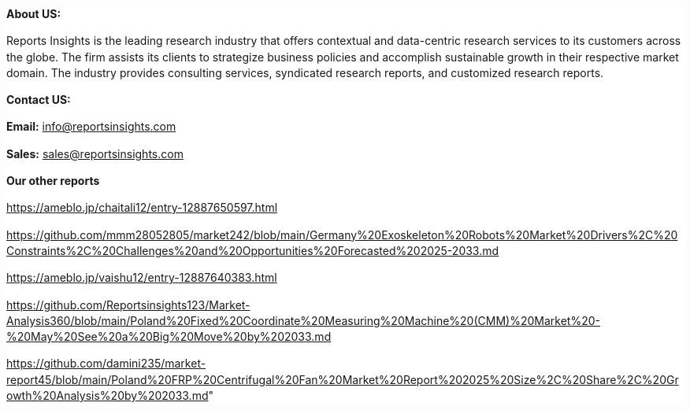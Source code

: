 <strong><strong>About US</strong>:</strong>

Reports Insights is the leading research industry that offers contextual and data-centric research services to its customers across the globe. The firm assists its clients to strategize business policies and accomplish sustainable growth in their respective market domain. The industry provides consulting services, syndicated research reports, and customized research reports.

<strong>Contact US:</strong>

<p class=><b>Email:</b> <a href=mailto:info@reportsinsights.com>info@reportsinsights.com</a></p>
<p class=><b>Sales:</b> <a href=mailto:sales@reportsinsights.com>sales@reportsinsights.com</a></p>

<strong>Our other reports</strong>

<a href=https://ameblo.jp/chaitali12/entry-12887650597.html>https://ameblo.jp/chaitali12/entry-12887650597.html</a>

<a href=https://github.com/mmm28052805/market242/blob/main/Germany%20Exoskeleton%20Robots%20Market%20Drivers%2C%20Constraints%2C%20Challenges%20and%20Opportunities%20Forecasted%202025-2033.md>https://github.com/mmm28052805/market242/blob/main/Germany%20Exoskeleton%20Robots%20Market%20Drivers%2C%20Constraints%2C%20Challenges%20and%20Opportunities%20Forecasted%202025-2033.md</a>

<a href=https://ameblo.jp/vaishu12/entry-12887640383.html>https://ameblo.jp/vaishu12/entry-12887640383.html</a>

<a href=https://github.com/Reportsinsights123/Market-Analysis360/blob/main/Poland%20Fixed%20Coordinate%20Measuring%20Machine%20(CMM)%20Market%20-%20May%20See%20a%20Big%20Move%20by%202033.md>https://github.com/Reportsinsights123/Market-Analysis360/blob/main/Poland%20Fixed%20Coordinate%20Measuring%20Machine%20(CMM)%20Market%20-%20May%20See%20a%20Big%20Move%20by%202033.md</a>

<a href=https://github.com/damini235/market-report45/blob/main/Poland%20FRP%20Centrifugal%20Fan%20Market%20Report%202025%20Size%2C%20Share%2C%20Growth%20Analysis%20by%202033.md>https://github.com/damini235/market-report45/blob/main/Poland%20FRP%20Centrifugal%20Fan%20Market%20Report%202025%20Size%2C%20Share%2C%20Growth%20Analysis%20by%202033.md</a>"
